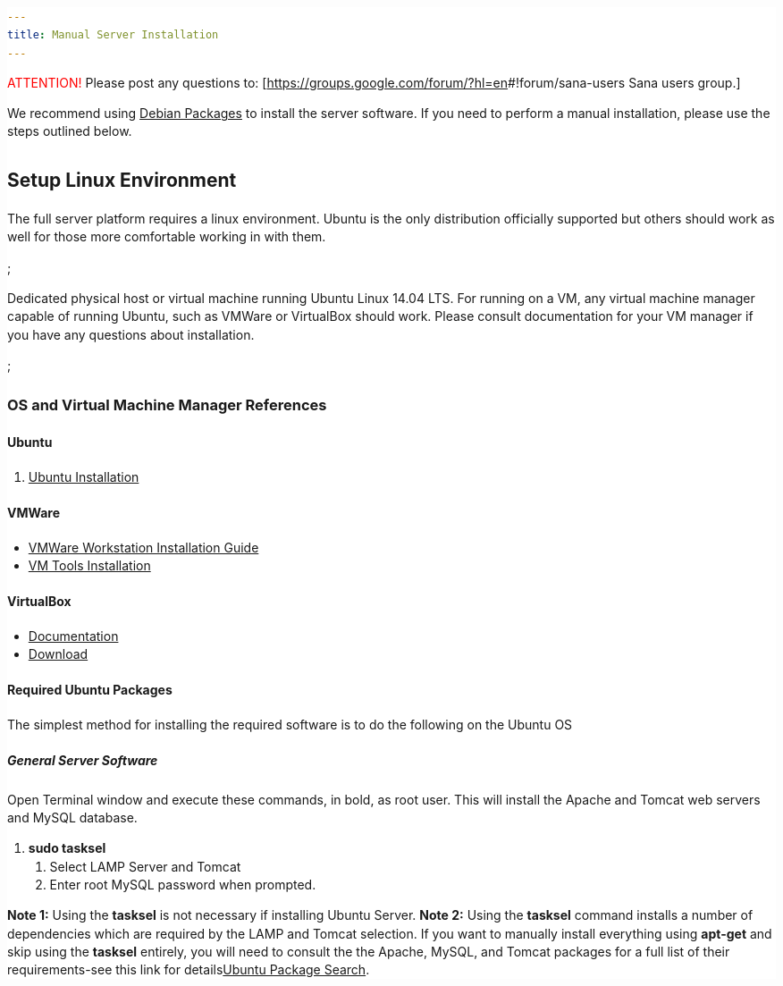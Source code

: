 ```yaml
---
title: Manual Server Installation
---
```


<font color=red>ATTENTION!</font> Please post any questions to: [<https://groups.google.com/forum/?hl=en>\#!forum/sana-users Sana users group.]

We recommend using [Debian Packages](/Installation "wikilink") to install the server software. If you need to perform a manual installation, please use the steps outlined below.

Setup Linux Environment
-----------------------

The full server platform requires a linux environment. Ubuntu is the only distribution officially supported but others should work as well for those more comfortable working in with them.

;

Dedicated physical host or virtual machine running Ubuntu Linux 14.04 LTS. For running on a VM, any virtual machine manager capable of running Ubuntu, such as VMWare or VirtualBox should work. Please consult documentation for your VM manager if you have any questions about installation.

;

### OS and Virtual Machine Manager References

#### Ubuntu

1.  [Ubuntu Installation](https://help.ubuntu.com/14.04/installation-guide/index.html)

#### VMWare

-   [VMWare Workstation Installation Guide](http://pubs.vmware.com/guestnotes/wwhelp/wwhimpl/js/html/wwhelp.htm)
-   [VM Tools Installation](https://help.ubuntu.com/community/VMware/Workstation)

#### VirtualBox

-   [Documentation](https://www.virtualbox.org/wiki/Documentation)
-   [Download](https://www.virtualbox.org/wiki/Downloads)

#### Required Ubuntu Packages

The simplest method for installing the required software is to do the following on the Ubuntu OS

##### General Server Software

Open Terminal window and execute these commands, in bold, as root user. This will install the Apache and Tomcat web servers and MySQL database.

1.  **sudo tasksel**
    1.  Select LAMP Server and Tomcat
    2.  Enter root MySQL password when prompted.

**Note 1:** Using the **tasksel** is not necessary if installing Ubuntu Server. **Note 2:** Using the **tasksel** command installs a number of dependencies which are required by the LAMP and Tomcat selection. If you want to manually install everything using **apt-get** and skip using the **tasksel** entirely, you will need to consult the the Apache, MySQL, and Tomcat packages for a full list of their requirements-see this link for details[Ubuntu Package Search](http://packages.ubuntu.com/).
